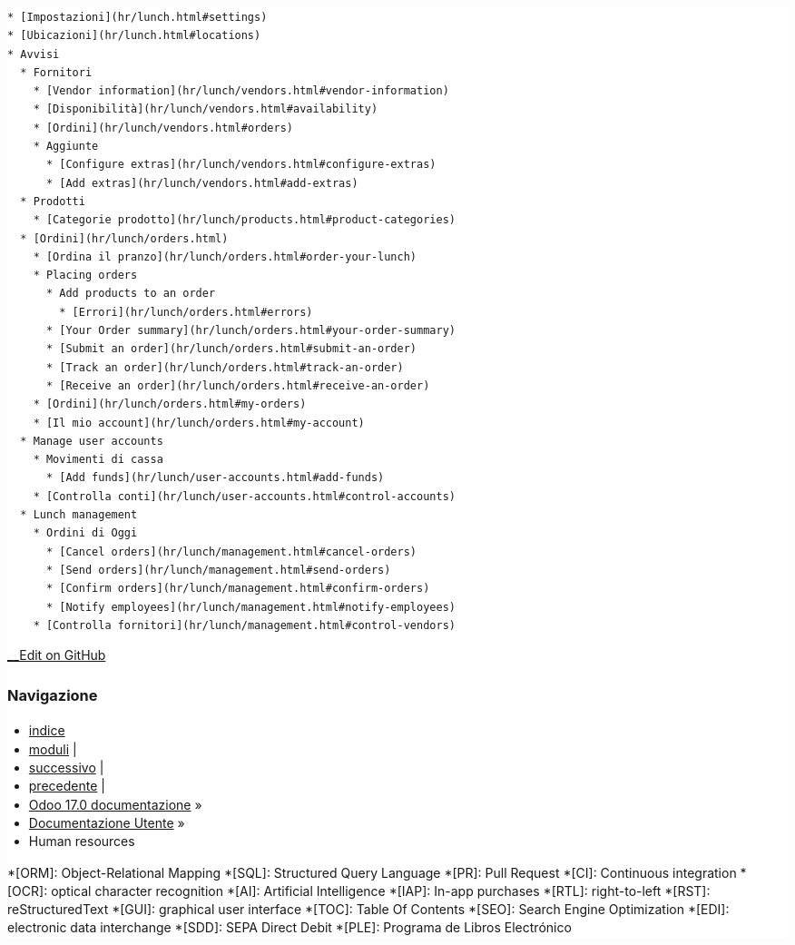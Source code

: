     * [Impostazioni](hr/lunch.html#settings)
    * [Ubicazioni](hr/lunch.html#locations)
    * Avvisi
      * Fornitori
        * [Vendor information](hr/lunch/vendors.html#vendor-information)
        * [Disponibilità](hr/lunch/vendors.html#availability)
        * [Ordini](hr/lunch/vendors.html#orders)
        * Aggiunte
          * [Configure extras](hr/lunch/vendors.html#configure-extras)
          * [Add extras](hr/lunch/vendors.html#add-extras)
      * Prodotti
        * [Categorie prodotto](hr/lunch/products.html#product-categories)
      * [Ordini](hr/lunch/orders.html)
        * [Ordina il pranzo](hr/lunch/orders.html#order-your-lunch)
        * Placing orders
          * Add products to an order
            * [Errori](hr/lunch/orders.html#errors)
          * [Your Order summary](hr/lunch/orders.html#your-order-summary)
          * [Submit an order](hr/lunch/orders.html#submit-an-order)
          * [Track an order](hr/lunch/orders.html#track-an-order)
          * [Receive an order](hr/lunch/orders.html#receive-an-order)
        * [Ordini](hr/lunch/orders.html#my-orders)
        * [Il mio account](hr/lunch/orders.html#my-account)
      * Manage user accounts
        * Movimenti di cassa
          * [Add funds](hr/lunch/user-accounts.html#add-funds)
        * [Controlla conti](hr/lunch/user-accounts.html#control-accounts)
      * Lunch management
        * Ordini di Oggi
          * [Cancel orders](hr/lunch/management.html#cancel-orders)
          * [Send orders](hr/lunch/management.html#send-orders)
          * [Confirm orders](hr/lunch/management.html#confirm-orders)
          * [Notify employees](hr/lunch/management.html#notify-employees)
        * [Controlla fornitori](hr/lunch/management.html#control-vendors)



[ __Edit on GitHub](https://github.com/odoo/documentation/edit/17.0/content/applications/hr.rst)

### Navigazione

  * [indice](../genindex.html "Indice generale")
  * [moduli](../py-modindex.html "Indice del modulo Python") |
  * [successivo](hr/attendances.html "Presenze") |
  * [precedente](inventory_and_mrp/repairs/repair_orders.html "Process repair orders") |
  * [Odoo 17.0 documentazione](../index-2.html) »
  * [Documentazione Utente](../applications.html) »
  * Human resources


  *[ORM]: Object-Relational Mapping
  *[SQL]: Structured Query Language
  *[PR]: Pull Request
  *[CI]: Continuous integration
  *[OCR]: optical character recognition
  *[AI]: Artificial Intelligence
  *[IAP]: In-app purchases
  *[RTL]: right-to-left
  *[RST]: reStructuredText
  *[GUI]: graphical user interface
  *[TOC]: Table Of Contents
  *[SEO]: Search Engine Optimization
  *[EDI]: electronic data interchange
  *[SDD]: SEPA Direct Debit
  *[PLE]: Programa de Libros Electrónico